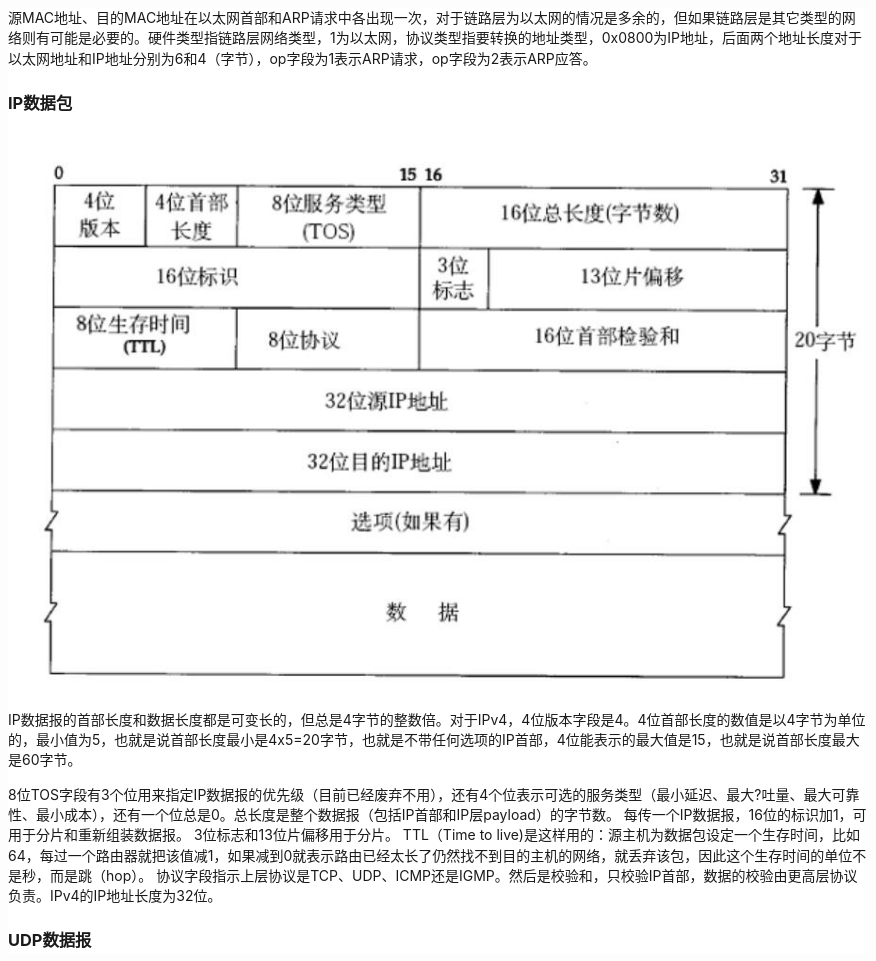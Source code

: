 源MAC地址、目的MAC地址在以太网首部和ARP请求中各出现一次，对于链路层为以太网的情况是多余的，但如果链路层是其它类型的网络则有可能是必要的。硬件类型指链路层网络类型，1为以太网，协议类型指要转换的地址类型，0x0800为IP地址，后面两个地址长度对于以太网地址和IP地址分别为6和4（字节），op字段为1表示ARP请求，op字段为2表示ARP应答。



### IP数据包

![](img/IP数据包.jpg)

IP数据报的首部长度和数据长度都是可变长的，但总是4字节的整数倍。对于IPv4，4位版本字段是4。4位首部长度的数值是以4字节为单位的，最小值为5，也就是说首部长度最小是4x5=20字节，也就是不带任何选项的IP首部，4位能表示的最大值是15，也就是说首部长度最大是60字节。

8位TOS字段有3个位用来指定IP数据报的优先级（目前已经废弃不用），还有4个位表示可选的服务类型（最小延迟、最大?吐量、最大可靠性、最小成本），还有一个位总是0。总长度是整个数据报（包括IP首部和IP层payload）的字节数。
每传一个IP数据报，16位的标识加1，可用于分片和重新组装数据报。
3位标志和13位片偏移用于分片。
TTL（Time to live)是这样用的：源主机为数据包设定一个生存时间，比如64，每过一个路由器就把该值减1，如果减到0就表示路由已经太长了仍然找不到目的主机的网络，就丢弃该包，因此这个生存时间的单位不是秒，而是跳（hop）。
协议字段指示上层协议是TCP、UDP、ICMP还是IGMP。然后是校验和，只校验IP首部，数据的校验由更高层协议负责。IPv4的IP地址长度为32位。



### UDP数据报
